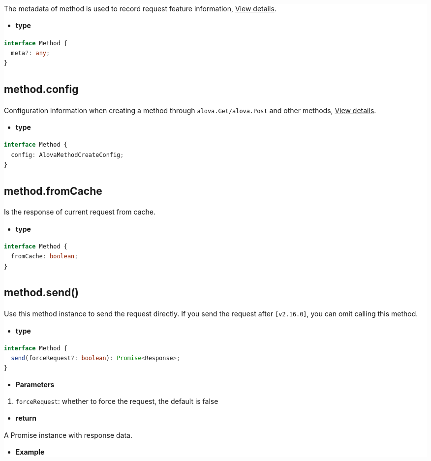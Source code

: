 The metadata of method is used to record request feature information, [View details](/next/tutorial/getting-started/basic/method-metadata).

- **type**

```ts
interface Method {
  meta?: any;
}
```

## method.config

Configuration information when creating a method through `alova.Get/alova.Post` and other methods, [View details](/next/api/alova#alovaget).

- **type**

```ts
interface Method {
  config: AlovaMethodCreateConfig;
}
```

## method.fromCache

Is the response of current request from cache.

- **type**

```ts
interface Method {
  fromCache: boolean;
}
```

## method.send()

Use this method instance to send the request directly. If you send the request after `[v2.16.0]`, you can omit calling this method.

- **type**

```ts
interface Method {
  send(forceRequest?: boolean): Promise<Response>;
}
```

- **Parameters**

1. `forceRequest`: whether to force the request, the default is false

- **return**

A Promise instance with response data.

- **Example**
